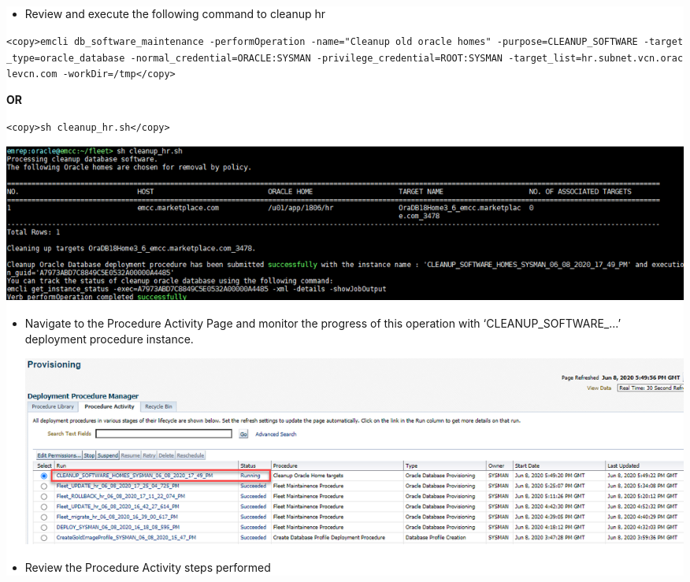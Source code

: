 * Review and execute the following command to cleanup hr  
````
<copy>emcli db_software_maintenance -performOperation -name="Cleanup old oracle homes" -purpose=CLEANUP_SOFTWARE -target_type=oracle_database -normal_credential=ORACLE:SYSMAN -privilege_credential=ROOT:SYSMAN -target_list=hr.subnet.vcn.oraclevcn.com -workDir=/tmp</copy>
````

**OR**

````
<copy>sh cleanup_hr.sh</copy>
````

  ![](images/f0443cb23cec56d4d3c3818720c73c80.png " ")

* Navigate to the Procedure Activity Page and monitor the progress of this operation with ‘CLEANUP\_SOFTWARE\_...’ deployment procedure instance.

  ![](images/1ffb1bc964b9ca980d6f6034d4882156.png " ")

* Review the Procedure Activity steps performed        
